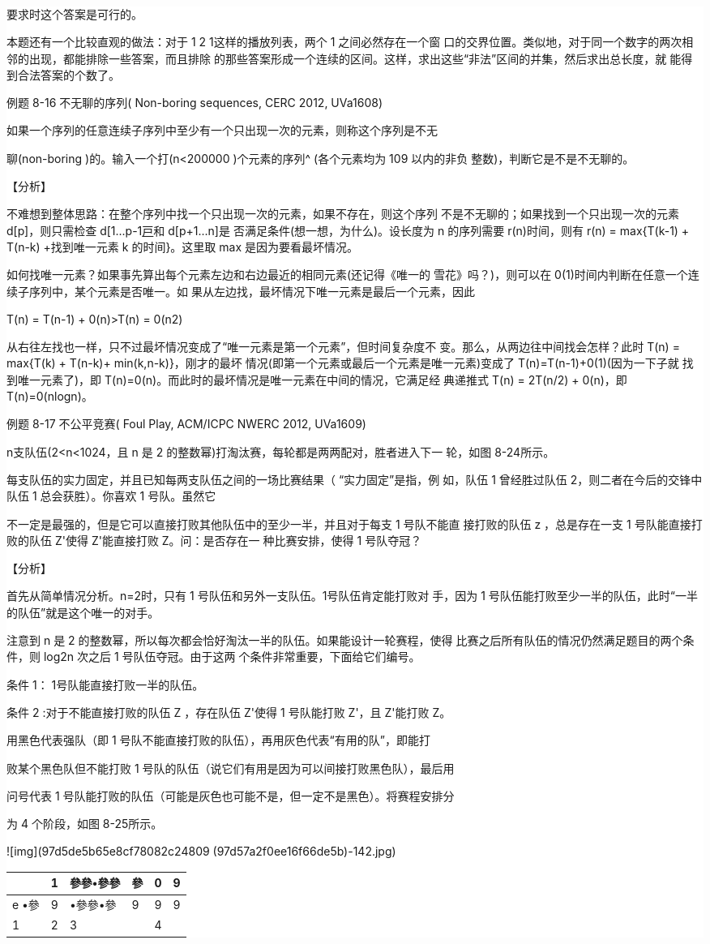 要求时这个答案是可行的。

本题还有一个比较直观的做法：对于 1 2 1这样的播放列表，两个 1 之间必然存在一个窗 口的交界位置。类似地，对于同一个数字的两次相邻的出现，都能排除一些答案，而且排除 的那些答案形成一个连续的区间。这样，求出这些“非法”区间的并集，然后求出总长度，就 能得到合法答案的个数了。

例题 8-16 不无聊的序列( Non-boring sequences, CERC 2012, UVa1608)

如果一个序列的任意连续子序列中至少有一个只出现一次的元素，则称这个序列是不无

聊(non-boring )的。输入一个打(n<200000 )个元素的序列^ (各个元素均为 109 以内的非负 整数)，判断它是不是不无聊的。

【分析】

不难想到整体思路：在整个序列中找一个只出现一次的元素，如果不存在，则这个序列 不是不无聊的；如果找到一个只出现一次的元素 d[p]，则只需检查 d[1...p-1[戸](#bookmark12)和 d[p+1...n]是 否满足条件(想一想，为什么)。设长度为 n 的序列需要 r(n)时间，则有 r(n) = max{T(k-1) + T(n-k) +找到唯一元素 k 的时间}。这里取 max 是因为要看最坏情况。

如何找唯一元素？如果事先算出每个元素左边和右边最近的相同元素(还记得《唯一的 雪花》吗？)，则可以在 0(1)时间内判断在任意一个连续子序列中，某个元素是否唯一。如 果从左边找，最坏情况下唯一元素是最后一个元素，因此

T(n) = T(n-1) + 0(n)>T(n) = 0(n2)

从右往左找也一样，只不过最坏情况变成了“唯一元素是第一个元素”，但时间复杂度不 变。那么，从两边往中间找会怎样？此时 T(n) = max{T(k) + T(n-k)+ min(k,n-k)}，刚才的最坏 情况(即第一个元素或最后一个元素是唯一元素)变成了 T(n)=T(n-1)+0(1)(因为一下子就 找到唯一元素了)，即 T(n)=0(n)。而此时的最坏情况是唯一元素在中间的情况，它满足经 典递推式 T(n) = 2T(n/2) + 0(n)，即 T(n)=0(nlogn)。

例题 8-17 不公平竞赛( Foul Play, ACM/ICPC NWERC 2012, UVa1609)

n支队伍(2<n<1024，且 n 是 2 的整数幂)打淘汰赛，每轮都是两两配对，胜者进入下一 轮，如图 8-24所示。

每支队伍的实力固定，并且已知每两支队伍之间的一场比赛结果（ “实力固定”是指，例 如，队伍 1 曾经胜过队伍 2，则二者在今后的交锋中队伍 1 总会获胜）。你喜欢 1 号队。虽然它

不一定是最强的，但是它可以直接打败其他队伍中的至少一半，并且对于每支 1 号队不能直 接打败的队伍 z ，总是存在一支 1 号队能直接打败的队伍 Z'使得 Z'能直接打败 Z。问：是否存在一 种比赛安排，使得 1 号队夺冠？

【分析】

首先从简单情况分析。n=2时，只有 1 号队伍和另外一支队伍。1号队伍肯定能打败对 手，因为 1 号队伍能打败至少一半的队伍，此时“一半的队伍”就是这个唯一的对手。

注意到 n 是 2 的整数幂，所以每次都会恰好淘汰一半的队伍。如果能设计一轮赛程，使得 比赛之后所有队伍的情况仍然满足题目的两个条件，则 log2n 次之后 1 号队伍夺冠。由于这两 个条件非常重要，下面给它们编号。

条件 1： 1号队能直接打败一半的队伍。

条件 2 :对于不能直接打败的队伍 Z ，存在队伍 Z'使得 1 号队能打败 Z'，且 Z'能打败 Z。

用黑色代表强队（即 1 号队不能直接打败的队伍），再用灰色代表“有用的队”，即能打

败某个黑色队但不能打败 1 号队的队伍（说它们有用是因为可以间接打败黑色队），最后用

问号代表 1 号队能打败的队伍（可能是灰色也可能不是，但一定不是黑色）。将赛程安排分

为 4 个阶段，如图 8-25所示。

![img](97d5de5b65e8cf78082c24809 (97d57a2f0ee16f66de5b)-142.jpg)



|       | 1    | 參參•參參 | 參   | 0    | 9    |
| ----- | ---- | --------- | ---- | ---- | ---- |
| e •參 | 9    | •參參•參  | 9    | 9    | 9    |
| 1     | 2    | 3         |      | 4    |      |

